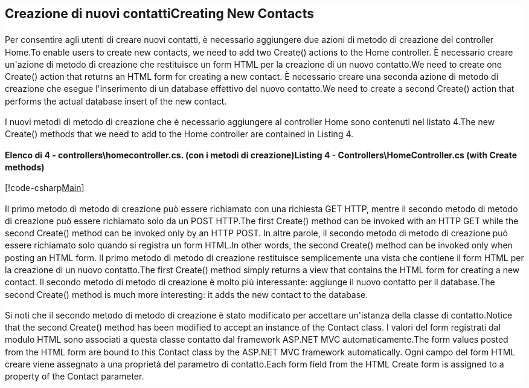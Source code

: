 ## <a name="creating-new-contacts"></a><span data-ttu-id="b0d3c-340">Creazione di nuovi contatti</span><span class="sxs-lookup"><span data-stu-id="b0d3c-340">Creating New Contacts</span></span>

<span data-ttu-id="b0d3c-341">Per consentire agli utenti di creare nuovi contatti, è necessario aggiungere due azioni di metodo di creazione del controller Home.</span><span class="sxs-lookup"><span data-stu-id="b0d3c-341">To enable users to create new contacts, we need to add two Create() actions to the Home controller.</span></span> <span data-ttu-id="b0d3c-342">È necessario creare un'azione di metodo di creazione che restituisce un form HTML per la creazione di un nuovo contatto.</span><span class="sxs-lookup"><span data-stu-id="b0d3c-342">We need to create one Create() action that returns an HTML form for creating a new contact.</span></span> <span data-ttu-id="b0d3c-343">È necessario creare una seconda azione di metodo di creazione che esegue l'inserimento di un database effettivo del nuovo contatto.</span><span class="sxs-lookup"><span data-stu-id="b0d3c-343">We need to create a second Create() action that performs the actual database insert of the new contact.</span></span>

<span data-ttu-id="b0d3c-344">I nuovi metodi di metodo di creazione che è necessario aggiungere al controller Home sono contenuti nel listato 4.</span><span class="sxs-lookup"><span data-stu-id="b0d3c-344">The new Create() methods that we need to add to the Home controller are contained in Listing 4.</span></span>

<span data-ttu-id="b0d3c-345">**Elenco di 4 - controllers\homecontroller.cs. (con i metodi di creazione)**</span><span class="sxs-lookup"><span data-stu-id="b0d3c-345">**Listing 4 - Controllers\HomeController.cs (with Create methods)**</span></span>

[!code-csharp[Main](iteration-1-create-the-application-cs/samples/sample4.cs)]

<span data-ttu-id="b0d3c-346">Il primo metodo di metodo di creazione può essere richiamato con una richiesta GET HTTP, mentre il secondo metodo di metodo di creazione può essere richiamato solo da un POST HTTP.</span><span class="sxs-lookup"><span data-stu-id="b0d3c-346">The first Create() method can be invoked with an HTTP GET while the second Create() method can be invoked only by an HTTP POST.</span></span> <span data-ttu-id="b0d3c-347">In altre parole, il secondo metodo di metodo di creazione può essere richiamato solo quando si registra un form HTML.</span><span class="sxs-lookup"><span data-stu-id="b0d3c-347">In other words, the second Create() method can be invoked only when posting an HTML form.</span></span> <span data-ttu-id="b0d3c-348">Il primo metodo di metodo di creazione restituisce semplicemente una vista che contiene il form HTML per la creazione di un nuovo contatto.</span><span class="sxs-lookup"><span data-stu-id="b0d3c-348">The first Create() method simply returns a view that contains the HTML form for creating a new contact.</span></span> <span data-ttu-id="b0d3c-349">Il secondo metodo di metodo di creazione è molto più interessante: aggiunge il nuovo contatto per il database.</span><span class="sxs-lookup"><span data-stu-id="b0d3c-349">The second Create() method is much more interesting: it adds the new contact to the database.</span></span>

<span data-ttu-id="b0d3c-350">Si noti che il secondo metodo di metodo di creazione è stato modificato per accettare un'istanza della classe di contatto.</span><span class="sxs-lookup"><span data-stu-id="b0d3c-350">Notice that the second Create() method has been modified to accept an instance of the Contact class.</span></span> <span data-ttu-id="b0d3c-351">I valori del form registrati dal modulo HTML sono associati a questa classe contatto dal framework ASP.NET MVC automaticamente.</span><span class="sxs-lookup"><span data-stu-id="b0d3c-351">The form values posted from the HTML form are bound to this Contact class by the ASP.NET MVC framework automatically.</span></span> <span data-ttu-id="b0d3c-352">Ogni campo del form HTML creare viene assegnato a una proprietà del parametro di contatto.</span><span class="sxs-lookup"><span data-stu-id="b0d3c-352">Each form field from the HTML Create form is assigned to a property of the Contact parameter.</span></span>
